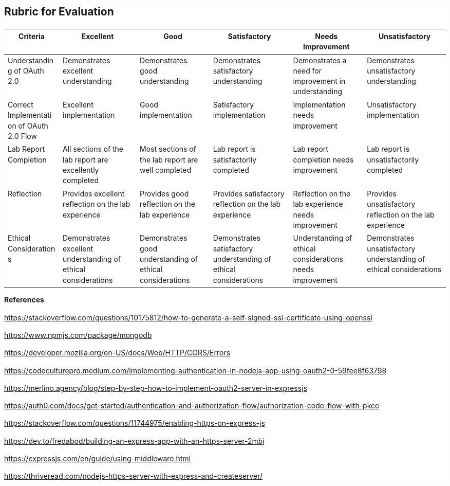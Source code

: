 
## Rubric for Evaluation

| Criteria | Excellent | Good | Satisfactory | Needs Improvement | Unsatisfactory |
|----------|-----------|------|--------------|-------------------|----------------|
| Understanding of OAuth 2.0 | Demonstrates excellent understanding | Demonstrates good understanding | Demonstrates satisfactory understanding | Demonstrates a need for improvement in understanding | Demonstrates unsatisfactory understanding |
| Correct Implementation of OAuth 2.0 Flow | Excellent implementation | Good implementation | Satisfactory implementation | Implementation needs improvement | Unsatisfactory implementation |
| Lab Report Completion | All sections of the lab report are excellently completed | Most sections of the lab report are well completed | Lab report is satisfactorily completed | Lab report completion needs improvement | Lab report is unsatisfactorily completed |
| Reflection | Provides excellent reflection on the lab experience | Provides good reflection on the lab experience | Provides satisfactory reflection on the lab experience | Reflection on the lab experience needs improvement | Provides unsatisfactory reflection on the lab experience |
| Ethical Considerations | Demonstrates excellent understanding of ethical considerations | Demonstrates good understanding of ethical considerations | Demonstrates satisfactory understanding of ethical considerations | Understanding of ethical considerations needs improvement | Demonstrates unsatisfactory understanding of ethical considerations |

**References**

https://stackoverflow.com/questions/10175812/how-to-generate-a-self-signed-ssl-certificate-using-openssl

https://www.npmjs.com/package/mongodb

https://developer.mozilla.org/en-US/docs/Web/HTTP/CORS/Errors

https://codeculturepro.medium.com/implementing-authentication-in-nodejs-app-using-oauth2-0-59fee8f63798

https://merlino.agency/blog/step-by-step-how-to-implement-oauth2-server-in-expressjs

https://auth0.com/docs/get-started/authentication-and-authorization-flow/authorization-code-flow-with-pkce

https://stackoverflow.com/questions/11744975/enabling-https-on-express-js

https://dev.to/fredabod/building-an-express-app-with-an-https-server-2mbj

https://expressjs.com/en/guide/using-middleware.html

https://thriveread.com/nodejs-https-server-with-express-and-createserver/